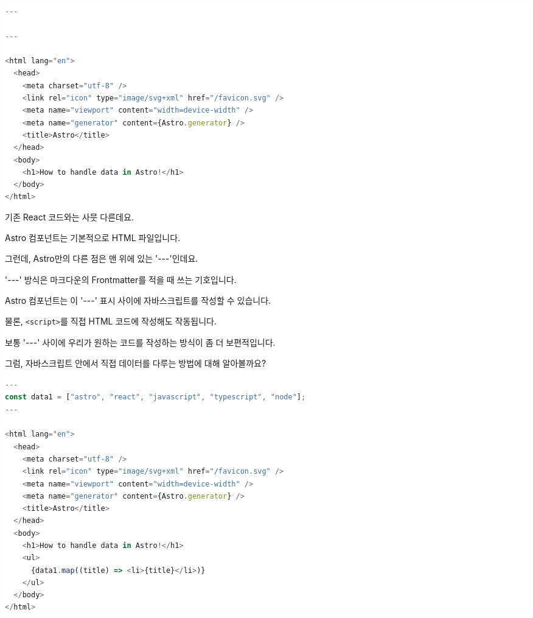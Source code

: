 ```js
---

---

<html lang="en">
  <head>
    <meta charset="utf-8" />
    <link rel="icon" type="image/svg+xml" href="/favicon.svg" />
    <meta name="viewport" content="width=device-width" />
    <meta name="generator" content={Astro.generator} />
    <title>Astro</title>
  </head>
  <body>
    <h1>How to handle data in Astro!</h1>
  </body>
</html>
```

기존 React 코드와는 사뭇 다른데요.

Astro 컴포넌트는 기본적으로 HTML 파일입니다.

그런데, Astro만의 다른 점은 맨 위에 있는 '---'인데요.

'---' 방식은 마크다운의 Frontmatter를 적을 때 쓰는 기호입니다.

Astro 컴포넌트는 이 '---' 표시 사이에 자바스크립트를 작성할 수 있습니다.

물론, `<script>`를 직접 HTML 코드에 작성해도 작동됩니다.

보통 '---' 사이에 우리가 원하는 코드를 작성하는 방식이 좀 더 보편적입니다.

그럼, 자바스크립트 안에서 직접 데이터를 다루는 방법에 대해 알아볼까요?

```js
---
const data1 = ["astro", "react", "javascript", "typescript", "node"];
---

<html lang="en">
  <head>
    <meta charset="utf-8" />
    <link rel="icon" type="image/svg+xml" href="/favicon.svg" />
    <meta name="viewport" content="width=device-width" />
    <meta name="generator" content={Astro.generator} />
    <title>Astro</title>
  </head>
  <body>
    <h1>How to handle data in Astro!</h1>
    <ul>
      {data1.map((title) => <li>{title}</li>)}
    </ul>
  </body>
</html>
```
